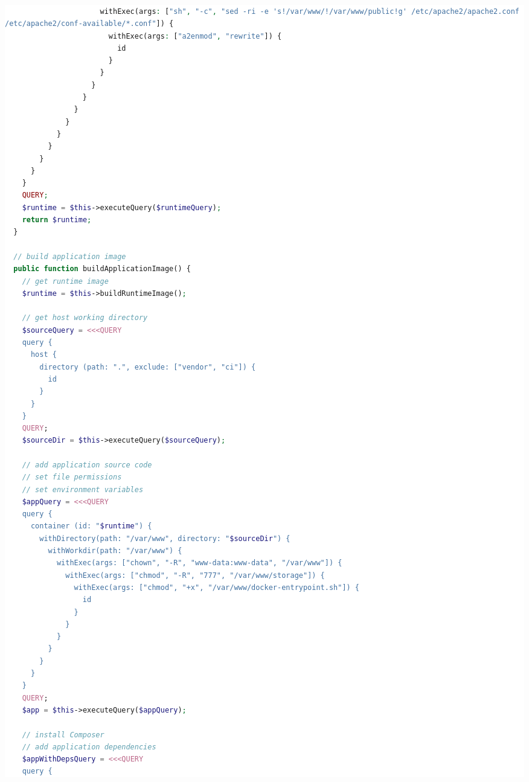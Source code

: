 ```php
                      withExec(args: ["sh", "-c", "sed -ri -e 's!/var/www/!/var/www/public!g' /etc/apache2/apache2.conf /etc/apache2/conf-available/*.conf"]) {
                        withExec(args: ["a2enmod", "rewrite"]) {
                          id
                        }
                      }
                    }
                  }
                }
              }
            }
          }
        }
      }
    }
    QUERY;
    $runtime = $this->executeQuery($runtimeQuery);
    return $runtime;
  }

  // build application image
  public function buildApplicationImage() {
    // get runtime image
    $runtime = $this->buildRuntimeImage();

    // get host working directory
    $sourceQuery = <<<QUERY
    query {
      host {
        directory (path: ".", exclude: ["vendor", "ci"]) {
          id
        }
      }
    }
    QUERY;
    $sourceDir = $this->executeQuery($sourceQuery);

    // add application source code
    // set file permissions
    // set environment variables
    $appQuery = <<<QUERY
    query {
      container (id: "$runtime") {
        withDirectory(path: "/var/www", directory: "$sourceDir") {
          withWorkdir(path: "/var/www") {
            withExec(args: ["chown", "-R", "www-data:www-data", "/var/www"]) {
              withExec(args: ["chmod", "-R", "777", "/var/www/storage"]) {
                withExec(args: ["chmod", "+x", "/var/www/docker-entrypoint.sh"]) {
                  id
                }
              }
            }
          }
        }
      }
    }
    QUERY;
    $app = $this->executeQuery($appQuery);

    // install Composer
    // add application dependencies
    $appWithDepsQuery = <<<QUERY
    query {
```